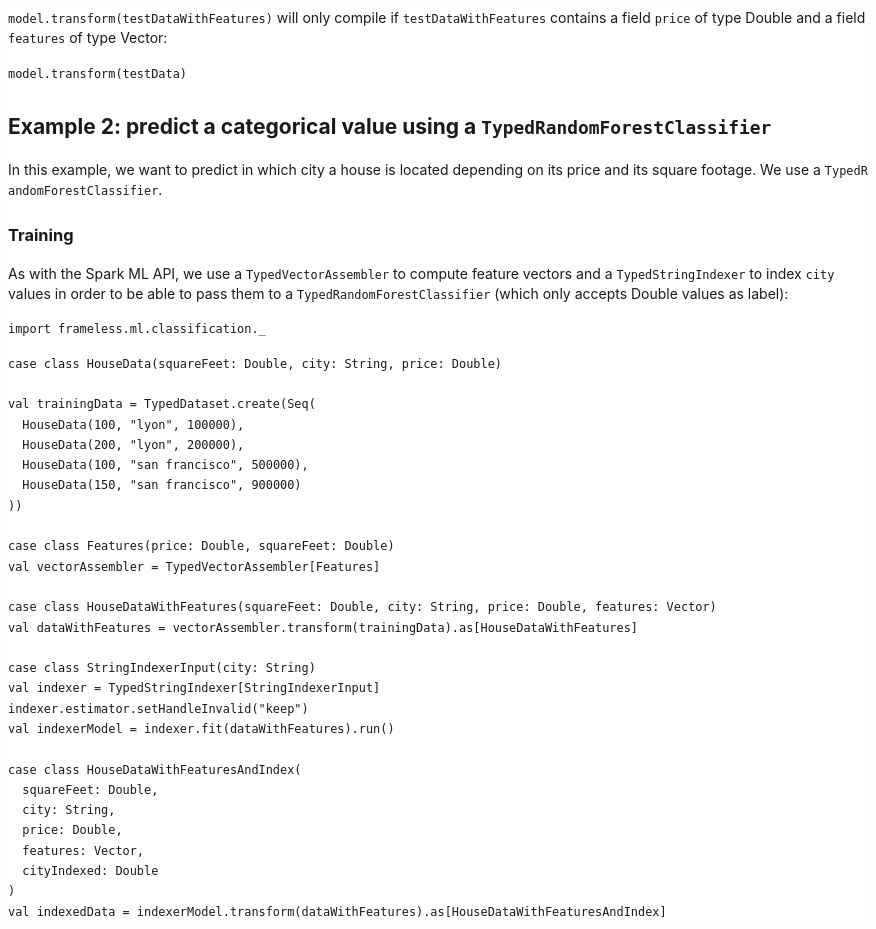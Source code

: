 `model.transform(testDataWithFeatures)` will only compile if `testDataWithFeatures` contains a field `price` of type Double
and a field `features` of type Vector:

```tut:book:fail
model.transform(testData)
```

## Example 2: predict a categorical value using a `TypedRandomForestClassifier`

In this example, we want to predict in which city a house is located depending on its price and its square footage. We use a
`TypedRandomForestClassifier`.

### Training

As with the Spark ML API, we use a `TypedVectorAssembler` to compute feature vectors and a `TypedStringIndexer`
to index `city` values in order to be able to pass them to a `TypedRandomForestClassifier`
(which only accepts Double values as label):

```tut:silent
import frameless.ml.classification._
```

```tut:book
case class HouseData(squareFeet: Double, city: String, price: Double)

val trainingData = TypedDataset.create(Seq(
  HouseData(100, "lyon", 100000),
  HouseData(200, "lyon", 200000),
  HouseData(100, "san francisco", 500000),
  HouseData(150, "san francisco", 900000)
))

case class Features(price: Double, squareFeet: Double)
val vectorAssembler = TypedVectorAssembler[Features]

case class HouseDataWithFeatures(squareFeet: Double, city: String, price: Double, features: Vector)
val dataWithFeatures = vectorAssembler.transform(trainingData).as[HouseDataWithFeatures]

case class StringIndexerInput(city: String)
val indexer = TypedStringIndexer[StringIndexerInput]
indexer.estimator.setHandleInvalid("keep")
val indexerModel = indexer.fit(dataWithFeatures).run()

case class HouseDataWithFeaturesAndIndex(
  squareFeet: Double,
  city: String,
  price: Double,
  features: Vector,
  cityIndexed: Double
)
val indexedData = indexerModel.transform(dataWithFeatures).as[HouseDataWithFeaturesAndIndex]
```
